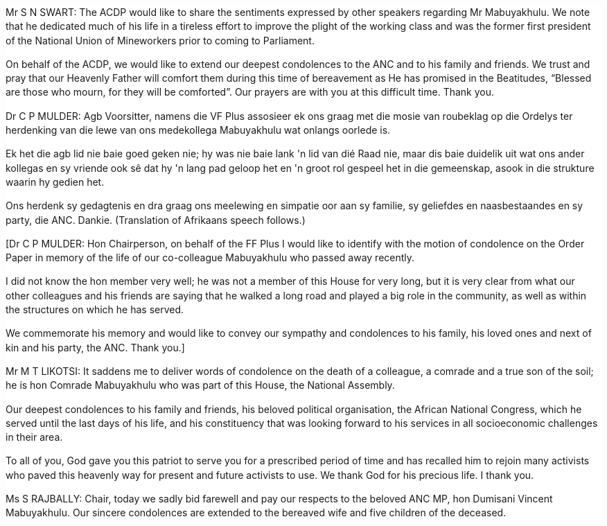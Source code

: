 Mr S N SWART: The ACDP would like to share the sentiments expressed by
other speakers regarding Mr Mabuyakhulu. We note that he dedicated much of
his life in a tireless effort to improve the plight of the working class
and was the former first president of the National Union of Mineworkers
prior to coming to Parliament.

On behalf of the ACDP, we would like to extend our deepest condolences to
the ANC and to his family and friends. We trust and pray that our Heavenly
Father will comfort them during this time of bereavement as He has promised
in the Beatitudes, “Blessed are those who mourn, for they will be
comforted”. Our prayers are with you at this difficult time. Thank you.

Dr C P MULDER: Agb Voorsitter, namens die VF Plus assosieer ek ons graag
met die mosie van roubeklag op die Ordelys ter herdenking van die lewe van
ons medekollega Mabuyakhulu wat onlangs oorlede is.

Ek het die agb lid nie baie goed geken nie; hy was nie baie lank 'n lid van
dié Raad nie, maar dis baie duidelik uit wat ons ander kollegas en sy
vriende ook sê dat hy 'n lang pad geloop het en 'n groot rol gespeel het in
die gemeenskap, asook in die strukture waarin hy gedien het.

Ons herdenk sy gedagtenis en dra graag ons meelewing en simpatie oor aan sy
familie, sy geliefdes en naasbestaandes en sy party, die ANC. Dankie.
(Translation of Afrikaans speech follows.)

[Dr C P MULDER: Hon Chairperson, on behalf of the FF Plus I would like to
identify with the motion of condolence on the Order Paper in memory of the
life of our co-colleague Mabuyakhulu who passed away recently.

I did not know the hon member very well; he was not a member of this House
for very long, but it is very clear from what our other colleagues and his
friends are saying that he walked a long road and played a big role in the
community, as well as within the structures on which he has served.

We commemorate his memory and would like to convey our sympathy and
condolences to his family, his loved ones and next of kin and his party,
the ANC. Thank you.]

Mr M T LIKOTSI: It saddens me to deliver words of condolence on the death
of a colleague, a comrade and a true son of the soil; he is hon Comrade
Mabuyakhulu who was part of this House, the National Assembly.

Our deepest condolences to his family and friends, his beloved political
organisation, the African National Congress, which he served until the last
days of his life, and his constituency that was looking forward to his
services in all socioeconomic challenges in their area.

To all of you, God gave you this patriot to serve you for a prescribed
period of time and has recalled him to rejoin many activists who paved this
heavenly way for present and future activists to use. We thank God for his
precious life. I thank you.

Ms S RAJBALLY: Chair, today we sadly bid farewell and pay our respects to
the beloved ANC MP, hon Dumisani Vincent Mabuyakhulu. Our sincere
condolences are extended to the bereaved wife and five children of the
deceased.
